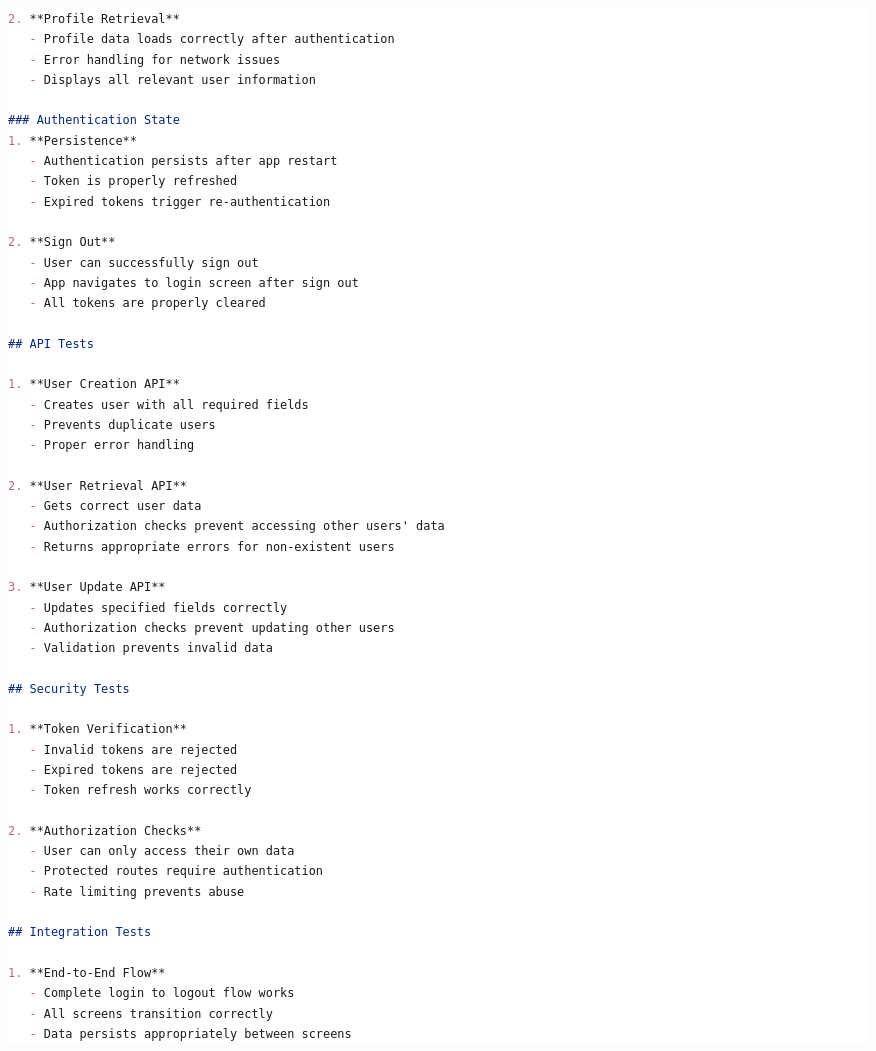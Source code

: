 ```markdown
2. **Profile Retrieval**
   - Profile data loads correctly after authentication
   - Error handling for network issues
   - Displays all relevant user information

### Authentication State
1. **Persistence**
   - Authentication persists after app restart
   - Token is properly refreshed
   - Expired tokens trigger re-authentication

2. **Sign Out**
   - User can successfully sign out
   - App navigates to login screen after sign out
   - All tokens are properly cleared

## API Tests

1. **User Creation API**
   - Creates user with all required fields
   - Prevents duplicate users
   - Proper error handling

2. **User Retrieval API**
   - Gets correct user data
   - Authorization checks prevent accessing other users' data
   - Returns appropriate errors for non-existent users

3. **User Update API**
   - Updates specified fields correctly
   - Authorization checks prevent updating other users
   - Validation prevents invalid data

## Security Tests

1. **Token Verification**
   - Invalid tokens are rejected
   - Expired tokens are rejected
   - Token refresh works correctly

2. **Authorization Checks**
   - User can only access their own data
   - Protected routes require authentication
   - Rate limiting prevents abuse

## Integration Tests

1. **End-to-End Flow**
   - Complete login to logout flow works
   - All screens transition correctly
   - Data persists appropriately between screens
```
